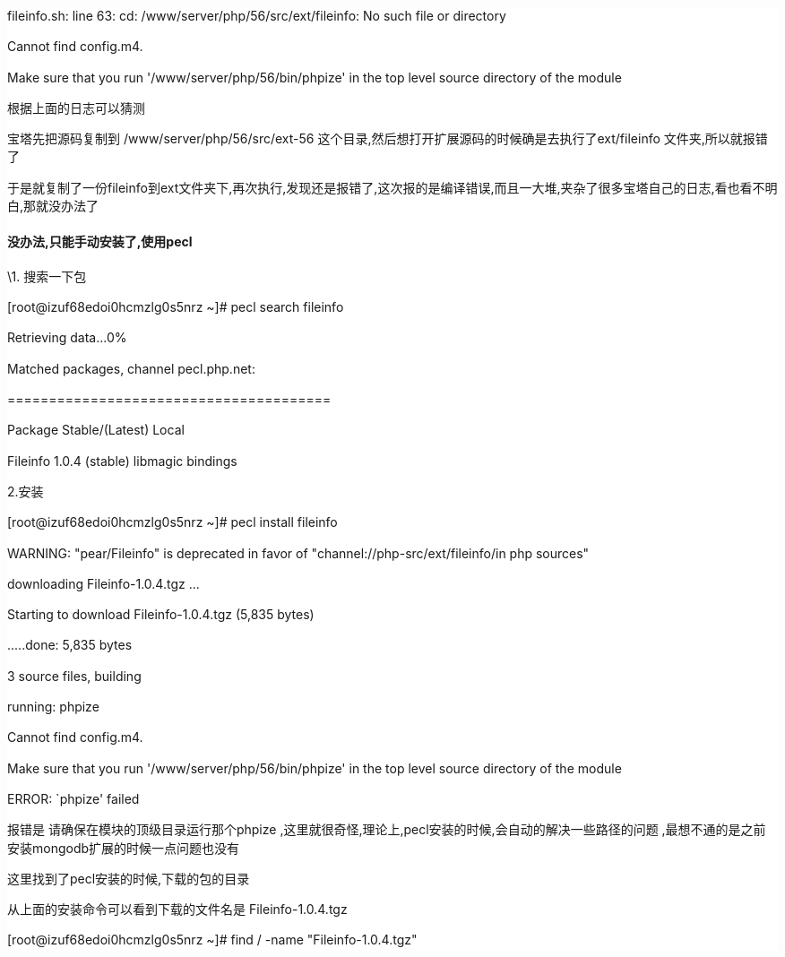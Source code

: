 fileinfo.sh: line 63: cd: /www/server/php/56/src/ext/fileinfo: No such file or directory

Cannot find config.m4.

Make sure that you run '/www/server/php/56/bin/phpize' in the top level source directory of the module

 

根据上面的日志可以猜测

宝塔先把源码复制到 /www/server/php/56/src/ext-56 这个目录,然后想打开扩展源码的时候确是去执行了ext/fileinfo 文件夹,所以就报错了

于是就复制了一份fileinfo到ext文件夹下,再次执行,发现还是报错了,这次报的是编译错误,而且一大堆,夹杂了很多宝塔自己的日志,看也看不明白,那就没办法了

#### 没办法,只能手动安装了,使用pecl 

\1.     搜索一下包

[root@izuf68edoi0hcmzlg0s5nrz ~]# pecl search fileinfo

Retrieving data...0%

Matched packages, channel pecl.php.net:

=======================================

Package  Stable/(Latest) Local

Fileinfo 1.0.4 (stable)        libmagic bindings

2.安装

[root@izuf68edoi0hcmzlg0s5nrz ~]# pecl install fileinfo

WARNING: "pear/Fileinfo" is deprecated in favor of "channel://php-src/ext/fileinfo/in php sources"

downloading Fileinfo-1.0.4.tgz ...

Starting to download Fileinfo-1.0.4.tgz (5,835 bytes)

.....done: 5,835 bytes

3 source files, building

running: phpize

Cannot find config.m4.

Make sure that you run '/www/server/php/56/bin/phpize' in the top level source directory of the module

 

ERROR: `phpize' failed

 

报错是 请确保在模块的顶级目录运行那个phpize ,这里就很奇怪,理论上,pecl安装的时候,会自动的解决一些路径的问题 ,最想不通的是之前安装mongodb扩展的时候一点问题也没有

这里找到了pecl安装的时候,下载的包的目录

从上面的安装命令可以看到下载的文件名是 Fileinfo-1.0.4.tgz

[root@izuf68edoi0hcmzlg0s5nrz ~]# find / -name "Fileinfo-1.0.4.tgz"
